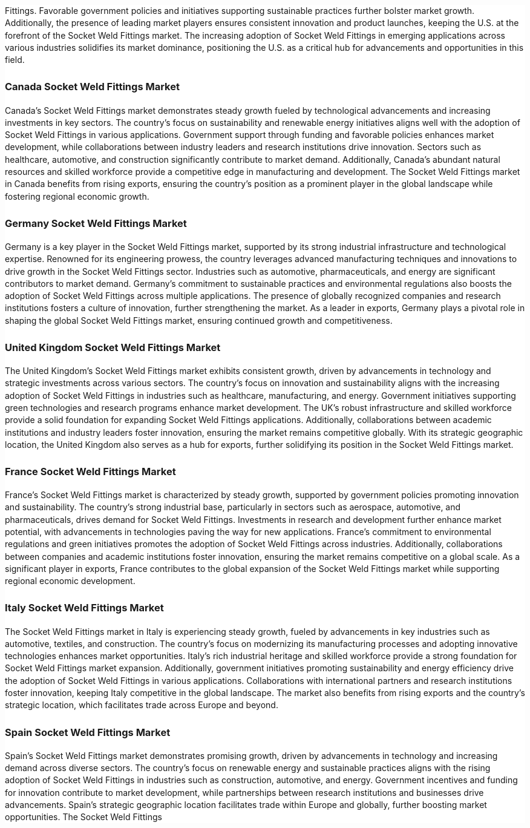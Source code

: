 Fittings. Favorable government policies and initiatives supporting sustainable practices further bolster market growth. Additionally, the presence of leading market players ensures consistent innovation and product launches, keeping the U.S. at the forefront of the Socket Weld Fittings market. The increasing adoption of Socket Weld Fittings in emerging applications across various industries solidifies its market dominance, positioning the U.S. as a critical hub for advancements and opportunities in this field.</p><h3>Canada Socket Weld Fittings Market</h3><p>Canada&rsquo;s Socket Weld Fittings market demonstrates steady growth fueled by technological advancements and increasing investments in key sectors. The country&rsquo;s focus on sustainability and renewable energy initiatives aligns well with the adoption of Socket Weld Fittings in various applications. Government support through funding and favorable policies enhances market development, while collaborations between industry leaders and research institutions drive innovation. Sectors such as healthcare, automotive, and construction significantly contribute to market demand. Additionally, Canada&rsquo;s abundant natural resources and skilled workforce provide a competitive edge in manufacturing and development. The Socket Weld Fittings market in Canada benefits from rising exports, ensuring the country&rsquo;s position as a prominent player in the global landscape while fostering regional economic growth.</p><h3>Germany Socket Weld Fittings Market</h3><p>Germany is a key player in the Socket Weld Fittings market, supported by its strong industrial infrastructure and technological expertise. Renowned for its engineering prowess, the country leverages advanced manufacturing techniques and innovations to drive growth in the Socket Weld Fittings sector. Industries such as automotive, pharmaceuticals, and energy are significant contributors to market demand. Germany&rsquo;s commitment to sustainable practices and environmental regulations also boosts the adoption of Socket Weld Fittings across multiple applications. The presence of globally recognized companies and research institutions fosters a culture of innovation, further strengthening the market. As a leader in exports, Germany plays a pivotal role in shaping the global Socket Weld Fittings market, ensuring continued growth and competitiveness.</p><h3>United Kingdom Socket Weld Fittings Market</h3><p>The United Kingdom&rsquo;s Socket Weld Fittings market exhibits consistent growth, driven by advancements in technology and strategic investments across various sectors. The country&rsquo;s focus on innovation and sustainability aligns with the increasing adoption of Socket Weld Fittings in industries such as healthcare, manufacturing, and energy. Government initiatives supporting green technologies and research programs enhance market development. The UK&rsquo;s robust infrastructure and skilled workforce provide a solid foundation for expanding Socket Weld Fittings applications. Additionally, collaborations between academic institutions and industry leaders foster innovation, ensuring the market remains competitive globally. With its strategic geographic location, the United Kingdom also serves as a hub for exports, further solidifying its position in the Socket Weld Fittings market.</p><h3>France Socket Weld Fittings Market</h3><p>France&rsquo;s Socket Weld Fittings market is characterized by steady growth, supported by government policies promoting innovation and sustainability. The country&rsquo;s strong industrial base, particularly in sectors such as aerospace, automotive, and pharmaceuticals, drives demand for Socket Weld Fittings. Investments in research and development further enhance market potential, with advancements in technologies paving the way for new applications. France&rsquo;s commitment to environmental regulations and green initiatives promotes the adoption of Socket Weld Fittings across industries. Additionally, collaborations between companies and academic institutions foster innovation, ensuring the market remains competitive on a global scale. As a significant player in exports, France contributes to the global expansion of the Socket Weld Fittings market while supporting regional economic development.</p><h3>Italy Socket Weld Fittings Market</h3><p>The Socket Weld Fittings market in Italy is experiencing steady growth, fueled by advancements in key industries such as automotive, textiles, and construction. The country&rsquo;s focus on modernizing its manufacturing processes and adopting innovative technologies enhances market opportunities. Italy&rsquo;s rich industrial heritage and skilled workforce provide a strong foundation for Socket Weld Fittings market expansion. Additionally, government initiatives promoting sustainability and energy efficiency drive the adoption of Socket Weld Fittings in various applications. Collaborations with international partners and research institutions foster innovation, keeping Italy competitive in the global landscape. The market also benefits from rising exports and the country&rsquo;s strategic location, which facilitates trade across Europe and beyond.</p><h3>Spain Socket Weld Fittings Market</h3><p>Spain&rsquo;s Socket Weld Fittings market demonstrates promising growth, driven by advancements in technology and increasing demand across diverse sectors. The country&rsquo;s focus on renewable energy and sustainable practices aligns with the rising adoption of Socket Weld Fittings in industries such as construction, automotive, and energy. Government incentives and funding for innovation contribute to market development, while partnerships between research institutions and businesses drive advancements. Spain&rsquo;s strategic geographic location facilitates trade within Europe and globally, further boosting market opportunities. The Socket Weld Fittings